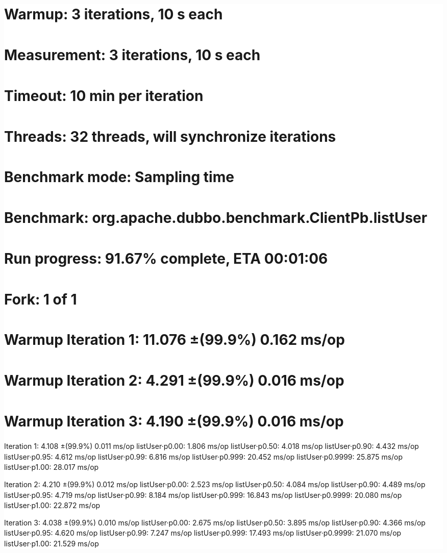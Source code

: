 # Warmup: 3 iterations, 10 s each
# Measurement: 3 iterations, 10 s each
# Timeout: 10 min per iteration
# Threads: 32 threads, will synchronize iterations
# Benchmark mode: Sampling time
# Benchmark: org.apache.dubbo.benchmark.ClientPb.listUser

# Run progress: 91.67% complete, ETA 00:01:06
# Fork: 1 of 1
# Warmup Iteration   1: 11.076 ±(99.9%) 0.162 ms/op
# Warmup Iteration   2: 4.291 ±(99.9%) 0.016 ms/op
# Warmup Iteration   3: 4.190 ±(99.9%) 0.016 ms/op
Iteration   1: 4.108 ±(99.9%) 0.011 ms/op
                 listUser·p0.00:   1.806 ms/op
                 listUser·p0.50:   4.018 ms/op
                 listUser·p0.90:   4.432 ms/op
                 listUser·p0.95:   4.612 ms/op
                 listUser·p0.99:   6.816 ms/op
                 listUser·p0.999:  20.452 ms/op
                 listUser·p0.9999: 25.875 ms/op
                 listUser·p1.00:   28.017 ms/op

Iteration   2: 4.210 ±(99.9%) 0.012 ms/op
                 listUser·p0.00:   2.523 ms/op
                 listUser·p0.50:   4.084 ms/op
                 listUser·p0.90:   4.489 ms/op
                 listUser·p0.95:   4.719 ms/op
                 listUser·p0.99:   8.184 ms/op
                 listUser·p0.999:  16.843 ms/op
                 listUser·p0.9999: 20.080 ms/op
                 listUser·p1.00:   22.872 ms/op

Iteration   3: 4.038 ±(99.9%) 0.010 ms/op
                 listUser·p0.00:   2.675 ms/op
                 listUser·p0.50:   3.895 ms/op
                 listUser·p0.90:   4.366 ms/op
                 listUser·p0.95:   4.620 ms/op
                 listUser·p0.99:   7.247 ms/op
                 listUser·p0.999:  17.493 ms/op
                 listUser·p0.9999: 21.070 ms/op
                 listUser·p1.00:   21.529 ms/op
